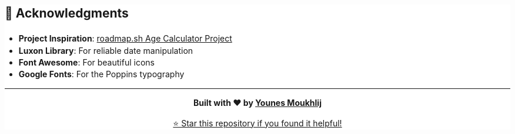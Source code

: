 ## 🙏 Acknowledgments

- **Project Inspiration**: [roadmap.sh Age Calculator Project](https://roadmap.sh/projects/age-calculator)
- **Luxon Library**: For reliable date manipulation
- **Font Awesome**: For beautiful icons
- **Google Fonts**: For the Poppins typography

---

<div align="center">

**Built with ❤️ by [Younes Moukhlij](https://github.com/YounesMoukhlij)**

[⭐ Star this repository if you found it helpful!](https://github.com/YounesMoukhlij/Age-Calculator)

</div>
